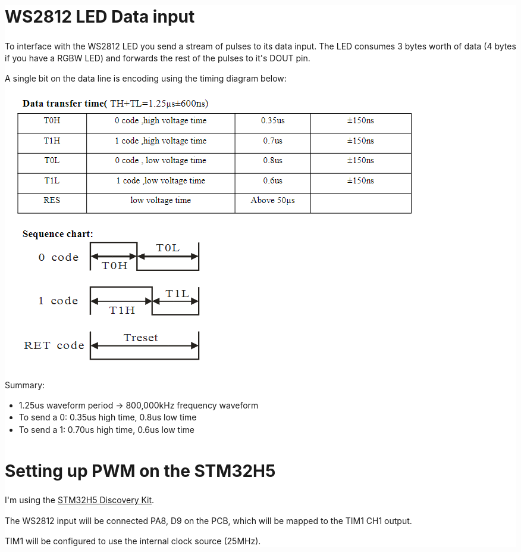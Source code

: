 # WS2812 LED Data input

To interface with the WS2812 LED you send a stream of pulses to its data input. The LED consumes 3 bytes worth of data (4 bytes if you have a RGBW LED) and forwards the rest of the pulses to it's DOUT pin.

A single bit on the data line is encoding using the timing diagram below:

![image not found!](/assets/2024/12/07/ws2812-timing.png)

Summary:

* 1.25us waveform period -> 800,000kHz frequency waveform
* To send a 0: 0.35us high time, 0.8us low time
* To send a 1: 0.70us high time, 0.6us low time

# Setting up PWM on the STM32H5

I'm using the [STM32H5 Discovery Kit](https://www.st.com/en/evaluation-tools/stm32h573i-dk.html).

The WS2812 input will be connected PA8, D9 on the PCB, which will be mapped to the TIM1 CH1 output.

TIM1 will be configured to use the internal clock source (25MHz).
